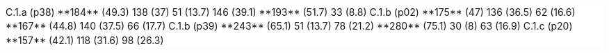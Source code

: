 </tr>

<tr>

<td>C.1.a (p38)</td>

<td align="center">**184** (49.3)</td>

<td align="center">138 (37)</td>

<td align="center">51 (13.7)</td>

<td align="center">146 (39.1)</td>

<td align="center">**193** (51.7)</td>

<td align="center">33 (8.8)</td>

</tr>

<tr>

<td>C.1.b (p02)</td>

<td align="center">**175** (47)</td>

<td align="center">136 (36.5)</td>

<td align="center">62 (16.6)</td>

<td align="center">**167** (44.8)</td>

<td align="center">140 (37.5)</td>

<td align="center">66 (17.7)</td>

</tr>

<tr>

<td>C.1.b (p39)</td>

<td align="center">**243** (65.1)</td>

<td align="center">51 (13.7)</td>

<td align="center">78 (21.2)</td>

<td align="center">**280** (75.1)</td>

<td align="center">30 (8)</td>

<td align="center">63 (16.9)</td>

</tr>

<tr>

<td>C.1.c (p20)</td>

<td align="center">**157** (42.1)</td>

<td align="center">118 (31.6)</td>

<td align="center">98 (26.3)</td>
